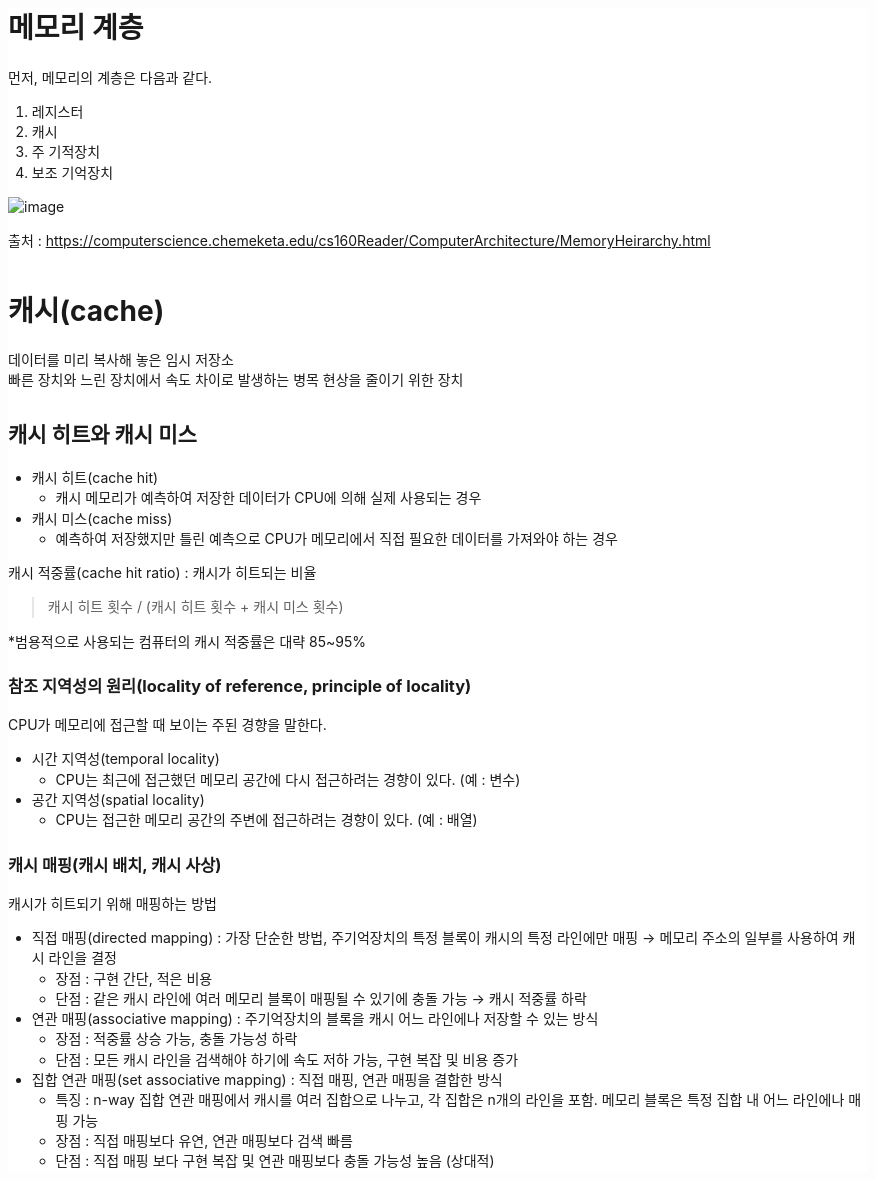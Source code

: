 # 메모리 계층
먼저, 메모리의 계층은 다음과 같다.  

1. 레지스터 
2. 캐시
3. 주 기적장치
4. 보조 기억장치

![image](https://github.com/user-attachments/assets/c1ce110e-dbb9-4e44-88d0-c1598a898f0b)

출처 : https://computerscience.chemeketa.edu/cs160Reader/ComputerArchitecture/MemoryHeirarchy.html

# 캐시(cache)
데이터를 미리 복사해 놓은 임시 저장소  
빠른 장치와 느린 장치에서 속도 차이로 발생하는 병목 현상을 줄이기 위한 장치

## 캐시 히트와 캐시 미스
- 캐시 히트(cache hit)
	- 캐시 메모리가 예측하여 저장한 데이터가 CPU에 의해 실제 사용되는 경우
- 캐시 미스(cache miss)
	- 예측하여 저장했지만 틀린 예측으로 CPU가 메모리에서 직접 필요한 데이터를 가져와야 하는 경우

캐시 적중률(cache hit ratio) : 캐시가 히트되는 비율
> 캐시 히트 횟수 / (캐시 히트 횟수 + 캐시 미스 횟수)

\*범용적으로 사용되는 컴퓨터의 캐시 적중률은 대략 85~95%

### 참조 지역성의 원리(locality of reference, principle of locality)
CPU가 메모리에 접근할 때 보이는 주된 경향을 말한다.

- 시간 지역성(temporal locality)
	- CPU는 최근에 접근했던 메모리 공간에 다시 접근하려는 경향이 있다. (예 : 변수)
- 공간 지역성(spatial locality)
	- CPU는 접근한 메모리 공간의 주변에 접근하려는 경향이 있다. (예 : 배열)

### 캐시 매핑(캐시 배치, 캐시 사상)
캐시가 히트되기 위해 매핑하는 방법

- 직접 매핑(directed mapping) : 가장 단순한 방법, 주기억장치의 특정 블록이 캐시의 특정 라인에만 매핑 
  → 메모리 주소의 일부를 사용하여 캐시 라인을 결정
	- 장점 : 구현 간단, 적은 비용 
	- 단점 : 같은 캐시 라인에 여러 메모리 블록이 매핑될 수 있기에 충돌 가능 → 캐시 적중률 하락
- 연관 매핑(associative mapping) : 주기억장치의 블록을 캐시 어느 라인에나 저장할 수 있는 방식
	- 장점 : 적중률 상승 가능, 충돌 가능성 하락
	- 단점 : 모든 캐시 라인을 검색해야 하기에 속도 저하 가능, 구현 복잡 및 비용 증가
- 집합 연관 매핑(set associative mapping) : 직접 매핑, 연관 매핑을 결합한 방식
	- 특징 : n-way 집합 연관 매핑에서 캐시를 여러 집합으로 나누고, 각 집합은 n개의 라인을 포함. 메모리 블록은 특정 집합 내 어느 라인에나 매핑 가능
	- 장점 : 직접 매핑보다 유연, 연관 매핑보다 검색 빠름
	- 단점 : 직접 매핑 보다 구현 복잡 및 연관 매핑보다 충돌 가능성 높음 (상대적)
